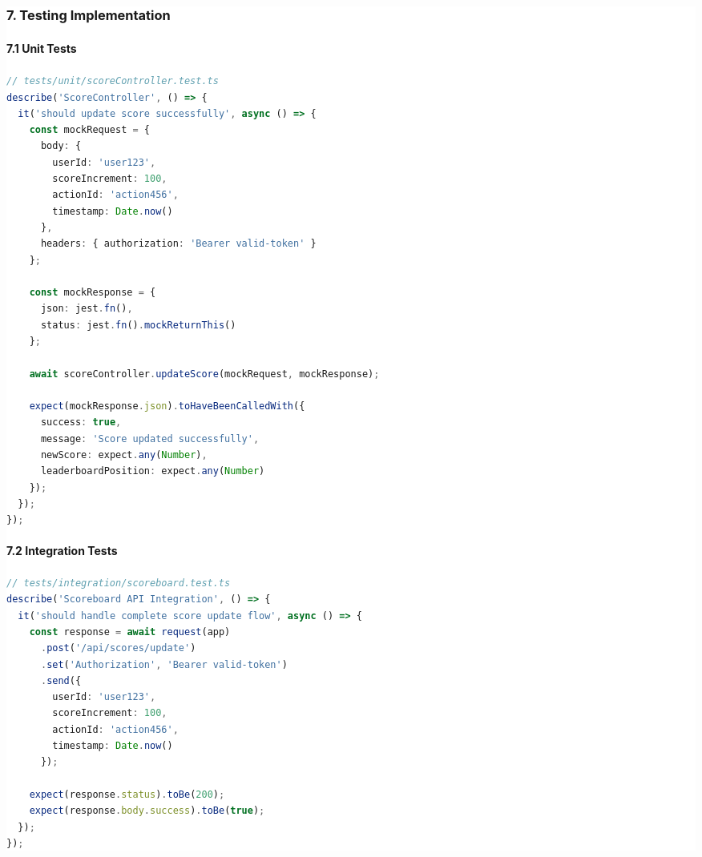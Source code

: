 ### 7. Testing Implementation

#### 7.1 Unit Tests

```typescript
// tests/unit/scoreController.test.ts
describe('ScoreController', () => {
  it('should update score successfully', async () => {
    const mockRequest = {
      body: {
        userId: 'user123',
        scoreIncrement: 100,
        actionId: 'action456',
        timestamp: Date.now()
      },
      headers: { authorization: 'Bearer valid-token' }
    };
    
    const mockResponse = {
      json: jest.fn(),
      status: jest.fn().mockReturnThis()
    };
    
    await scoreController.updateScore(mockRequest, mockResponse);
    
    expect(mockResponse.json).toHaveBeenCalledWith({
      success: true,
      message: 'Score updated successfully',
      newScore: expect.any(Number),
      leaderboardPosition: expect.any(Number)
    });
  });
});
```

#### 7.2 Integration Tests

```typescript
// tests/integration/scoreboard.test.ts
describe('Scoreboard API Integration', () => {
  it('should handle complete score update flow', async () => {
    const response = await request(app)
      .post('/api/scores/update')
      .set('Authorization', 'Bearer valid-token')
      .send({
        userId: 'user123',
        scoreIncrement: 100,
        actionId: 'action456',
        timestamp: Date.now()
      });
    
    expect(response.status).toBe(200);
    expect(response.body.success).toBe(true);
  });
});
```

